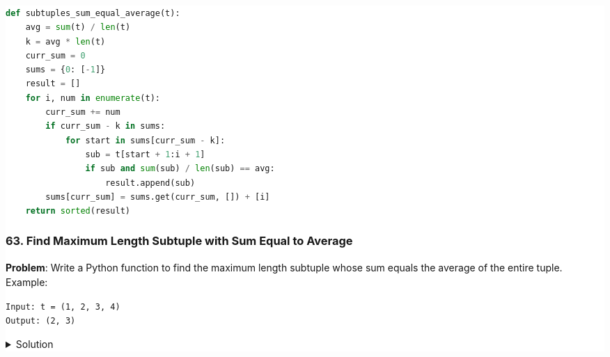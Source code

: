 ```python
def subtuples_sum_equal_average(t):
    avg = sum(t) / len(t)
    k = avg * len(t)
    curr_sum = 0
    sums = {0: [-1]}
    result = []
    for i, num in enumerate(t):
        curr_sum += num
        if curr_sum - k in sums:
            for start in sums[curr_sum - k]:
                sub = t[start + 1:i + 1]
                if sub and sum(sub) / len(sub) == avg:
                    result.append(sub)
        sums[curr_sum] = sums.get(curr_sum, []) + [i]
    return sorted(result)
```

</details>

### 63. Find Maximum Length Subtuple with Sum Equal to Average
**Problem**: Write a Python function to find the maximum length subtuple whose sum equals the average of the entire tuple.  
Example:  
```
Input: t = (1, 2, 3, 4)  
Output: (2, 3)
```
<details><summary>Solution</summary></details>
